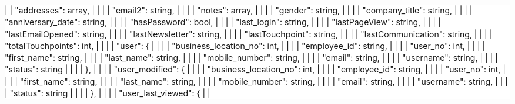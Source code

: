 |                 |       "addresses": array,              |                                  |
|                 |       "email2": string,                |                                  |
|                 |       "notes": array,                  |                                  |
|                 |       "gender": string,                |                                  |
|                 |       "company_title": string,         |                                  |
|                 |       "anniversary_date": string,      |                                  |
|                 |       "hasPassword": bool,             |                                  |
|                 |       "last_login": string,            |                                  |
|                 |       "lastPageView": string,          |                                  |
|                 |       "lastEmailOpened": string,       |                                  |
|                 |       "lastNewsletter": string,        |                                  |
|                 |       "lastTouchpoint": string,        |                                  |
|                 |       "lastCommunication": string,     |                                  |
|                 |       "totalTouchpoints": int,         |                                  |
|                 |       "user": {                        |                                  |
|                 |         "business_location_no": int,   |                                  |
|                 |         "employee_id": string,         |                                  |
|                 |         "user_no": int,                |                                  |
|                 |         "first_name": string,          |                                  |
|                 |         "last_name": string,           |                                  |
|                 |         "mobile_number": string,       |                                  |
|                 |         "email": string,               |                                  |
|                 |         "username": string,            |                                  |
|                 |         "status": string               |                                  |
|                 |       },                               |                                  |
|                 |       "user_modified": {               |                                  |
|                 |         "business_location_no": int,   |                                  |
|                 |         "employee_id": string,         |                                  |
|                 |         "user_no": int,                |                                  |
|                 |         "first_name": string,          |                                  |
|                 |         "last_name": string,           |                                  |
|                 |         "mobile_number": string,       |                                  |
|                 |         "email": string,               |                                  |
|                 |         "username": string,            |                                  |
|                 |         "status": string               |                                  |
|                 |       },                               |                                  |
|                 |       "user_last_viewed": {            |                                  |